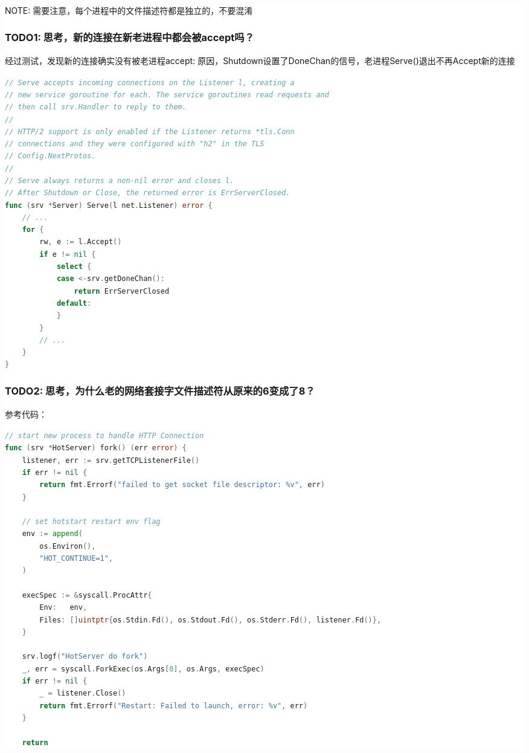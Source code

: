 NOTE: 需要注意，每个进程中的文件描述符都是独立的，不要混淆

### TODO1: 思考，新的连接在新老进程中都会被accept吗？

经过测试，发现新的连接确实没有被老进程accept:
原因，Shutdown设置了DoneChan的信号，老进程Serve()退出不再Accept新的连接

```go
// Serve accepts incoming connections on the Listener l, creating a
// new service goroutine for each. The service goroutines read requests and
// then call srv.Handler to reply to them.
//
// HTTP/2 support is only enabled if the Listener returns *tls.Conn
// connections and they were configured with "h2" in the TLS
// Config.NextProtos.
//
// Serve always returns a non-nil error and closes l.
// After Shutdown or Close, the returned error is ErrServerClosed.
func (srv *Server) Serve(l net.Listener) error {
	// ...
	for {
		rw, e := l.Accept()
		if e != nil {
			select {
			case <-srv.getDoneChan():
				return ErrServerClosed
			default:
			}
		}
		// ...
	}
}
```

### TODO2: 思考，为什么老的网络套接字文件描述符从原来的6变成了8？

参考代码：

```go
// start new process to handle HTTP Connection
func (srv *HotServer) fork() (err error) {
	listener, err := srv.getTCPListenerFile()
	if err != nil {
		return fmt.Errorf("failed to get socket file descriptor: %v", err)
	}

	// set hotstart restart env flag
	env := append(
		os.Environ(),
		"HOT_CONTINUE=1",
	)

	execSpec := &syscall.ProcAttr{
		Env:   env,
		Files: []uintptr{os.Stdin.Fd(), os.Stdout.Fd(), os.Stderr.Fd(), listener.Fd()},
	}

	srv.logf("HotServer do fork")
	_, err = syscall.ForkExec(os.Args[0], os.Args, execSpec)
	if err != nil {
		_ = listener.Close()
		return fmt.Errorf("Restart: Failed to launch, error: %v", err)
	}

	return
```